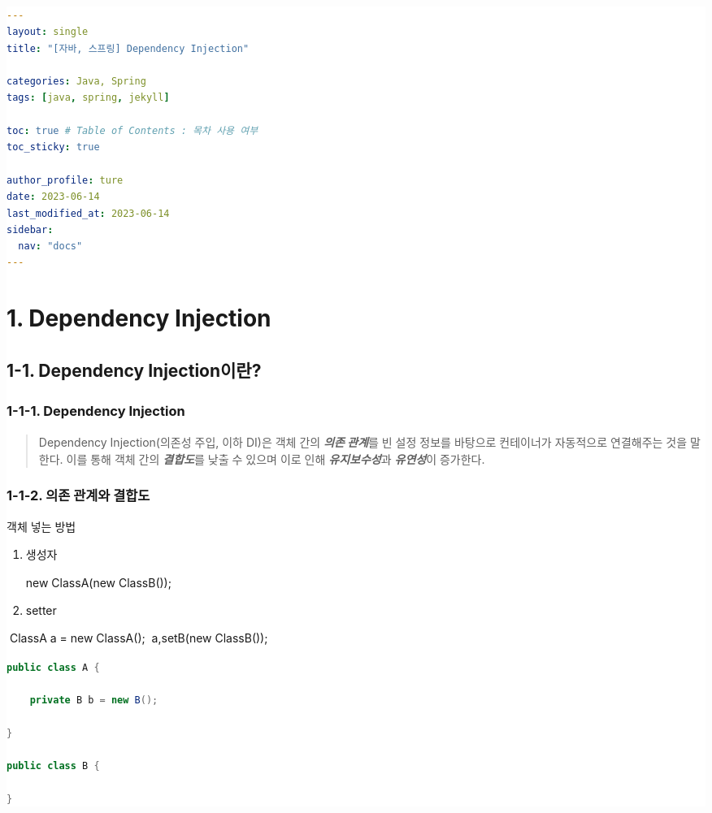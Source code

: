 ```yaml
---
layout: single
title: "[자바, 스프링] Dependency Injection"

categories: Java, Spring
tags: [java, spring, jekyll]

toc: true # Table of Contents : 목차 사용 여부
toc_sticky: true

author_profile: ture
date: 2023-06-14
last_modified_at: 2023-06-14
sidebar:
  nav: "docs"
---
```


#  1. Dependency Injection

## 1-1. Dependency Injection이란?

### 1-1-1. Dependency Injection

>  Dependency Injection(의존성 주입, 이하 DI)은 객체 간의 ***의존 관계***를 빈 설정 정보를 바탕으로 컨테이너가 자동적으로 연결해주는 것을 말한다. 이를 통해 객체 간의 ***결합도***를 낮출 수 있으며 이로 인해 ***유지보수성***과 ***유연성***이 증가한다.

### 1-1-2. 의존 관계와 결합도

객체 넣는 방법

1. 생성자

   new ClassA(new ClassB());

2. setter

​	ClassA a = new ClassA();
​	a,setB(new ClassB());

~~~java
public class A {
	
	private B b = new B();

}

public class B {

}
~~~
